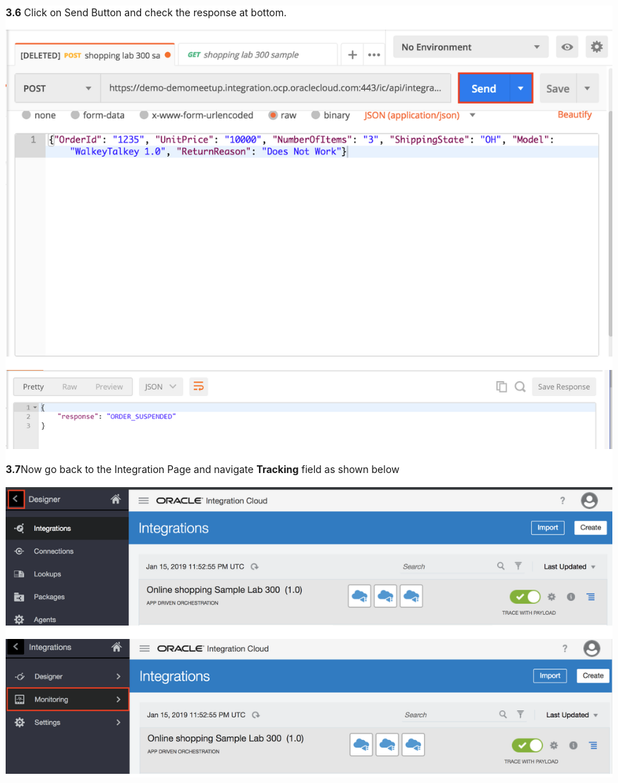 **3.6** Click on Send Button and check the response at bottom.

![](images/300/img150.png)

![](images/300/img137.png)

**3.7**Now go back to the Integration Page  and navigate  **Tracking** field as shown below 

![](images/300/img152.png)

![](images/300/img152_1.png)
